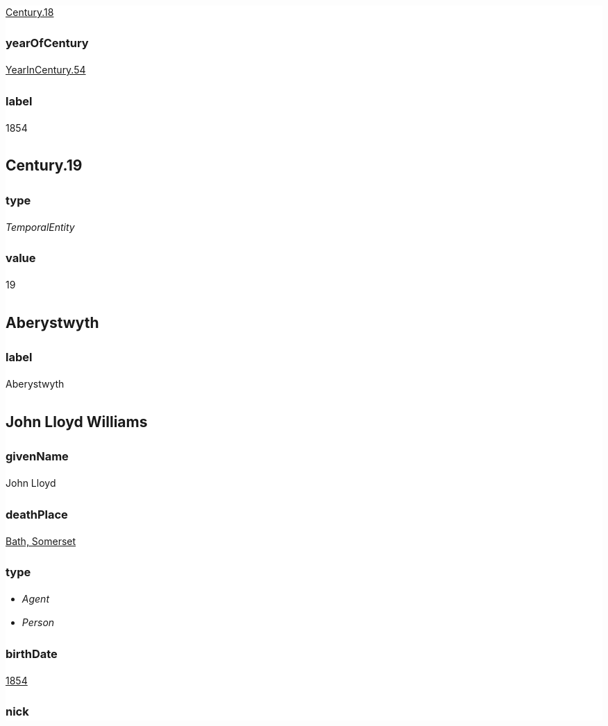 
[Century.18](#Century.18)

### yearOfCentury


[YearInCentury.54](#YearInCentury.54)

### label


1854

## Century.19

### type


*TemporalEntity*

### value


19

## Aberystwyth

### label


Aberystwyth

## John Lloyd Williams

### givenName


John Lloyd

### deathPlace


[Bath, Somerset](#Bath-Somerset)

### type

 - *Agent*

 - *Person*

### birthDate


[1854](#1854)

### nick
